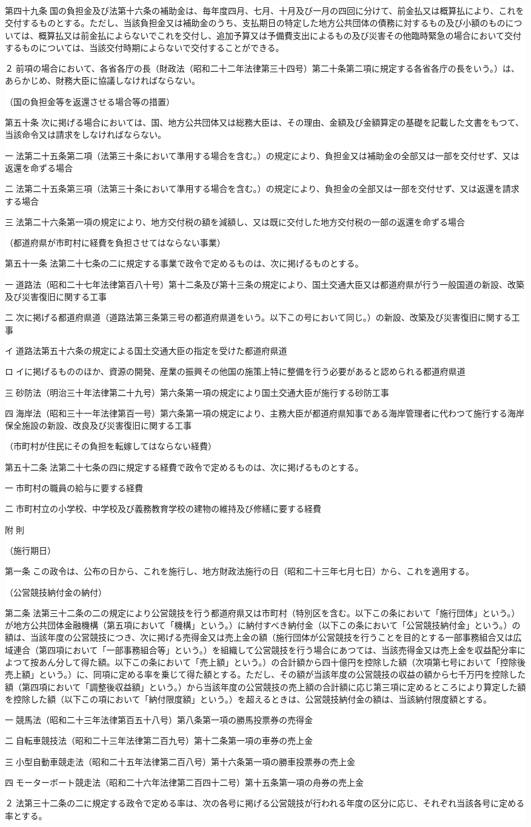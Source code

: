 第四十九条 国の負担金及び法第十六条の補助金は、毎年度四月、七月、十月及び一月の四回に分けて、前金払又は概算払により、これを交付するものとする。ただし、当該負担金又は補助金のうち、支払期日の特定した地方公共団体の債務に対するもの及び小額のものについては、概算払又は前金払によらないでこれを交付し、追加予算又は予備費支出によるもの及び災害その他臨時緊急の場合において交付するものについては、当該交付時期によらないで交付することができる。

２ 前項の場合において、各省各庁の長（財政法（昭和二十二年法律第三十四号）第二十条第二項に規定する各省各庁の長をいう。）は、あらかじめ、財務大臣に協議しなければならない。

（国の負担金等を返還させる場合等の措置）

第五十条 次に掲げる場合においては、国、地方公共団体又は総務大臣は、その理由、金額及び金額算定の基礎を記載した文書をもつて、当該命令又は請求をしなければならない。

一 法第二十五条第二項（法第三十条において準用する場合を含む。）の規定により、負担金又は補助金の全部又は一部を交付せず、又は返還を命ずる場合

二 法第二十五条第三項（法第三十条において準用する場合を含む。）の規定により、負担金の全部又は一部を交付せず、又は返還を請求する場合

三 法第二十六条第一項の規定により、地方交付税の額を減額し、又は既に交付した地方交付税の一部の返還を命ずる場合

（都道府県が市町村に経費を負担させてはならない事業）

第五十一条 法第二十七条の二に規定する事業で政令で定めるものは、次に掲げるものとする。

一 道路法（昭和二十七年法律第百八十号）第十二条及び第十三条の規定により、国土交通大臣又は都道府県が行う一般国道の新設、改築及び災害復旧に関する工事

二 次に掲げる都道府県道（道路法第三条第三号の都道府県道をいう。以下この号において同じ。）の新設、改築及び災害復旧に関する工事

イ 道路法第五十六条の規定による国土交通大臣の指定を受けた都道府県道

ロ イに掲げるもののほか、資源の開発、産業の振興その他国の施策上特に整備を行う必要があると認められる都道府県道

三 砂防法（明治三十年法律第二十九号）第六条第一項の規定により国土交通大臣が施行する砂防工事

四 海岸法（昭和三十一年法律第百一号）第六条第一項の規定により、主務大臣が都道府県知事である海岸管理者に代わつて施行する海岸保全施設の新設、改良及び災害復旧に関する工事

（市町村が住民にその負担を転嫁してはならない経費）

第五十二条 法第二十七条の四に規定する経費で政令で定めるものは、次に掲げるものとする。

一 市町村の職員の給与に要する経費

二 市町村立の小学校、中学校及び義務教育学校の建物の維持及び修繕に要する経費

附 則

（施行期日）

第一条 この政令は、公布の日から、これを施行し、地方財政法施行の日（昭和二十三年七月七日）から、これを適用する。

（公営競技納付金の納付）

第二条 法第三十二条の二の規定により公営競技を行う都道府県又は市町村（特別区を含む。以下この条において「施行団体」という。）が地方公共団体金融機構（第五項において「機構」という。）に納付すべき納付金（以下この条において「公営競技納付金」という。）の額は、当該年度の公営競技につき、次に掲げる売得金又は売上金の額（施行団体が公営競技を行うことを目的とする一部事務組合又は広域連合（第四項において「一部事務組合等」という。）を組織して公営競技を行う場合にあつては、当該売得金又は売上金を収益配分率によつて按あん分して得た額。以下この条において「売上額」という。）の合計額から四十億円を控除した額（次項第七号において「控除後売上額」という。）に、同項に定める率を乗じて得た額とする。ただし、その額が当該年度の公営競技の収益の額から七千万円を控除した額（第四項において「調整後収益額」という。）から当該年度の公営競技の売上額の合計額に応じ第三項に定めるところにより算定した額を控除した額（以下この項において「納付限度額」という。）を超えるときは、公営競技納付金の額は、当該納付限度額とする。

一 競馬法（昭和二十三年法律第百五十八号）第八条第一項の勝馬投票券の売得金

二 自転車競技法（昭和二十三年法律第二百九号）第十二条第一項の車券の売上金

三 小型自動車競走法（昭和二十五年法律第二百八号）第十六条第一項の勝車投票券の売上金

四 モーターボート競走法（昭和二十六年法律第二百四十二号）第十五条第一項の舟券の売上金

２ 法第三十二条の二に規定する政令で定める率は、次の各号に掲げる公営競技が行われる年度の区分に応じ、それぞれ当該各号に定める率とする。
